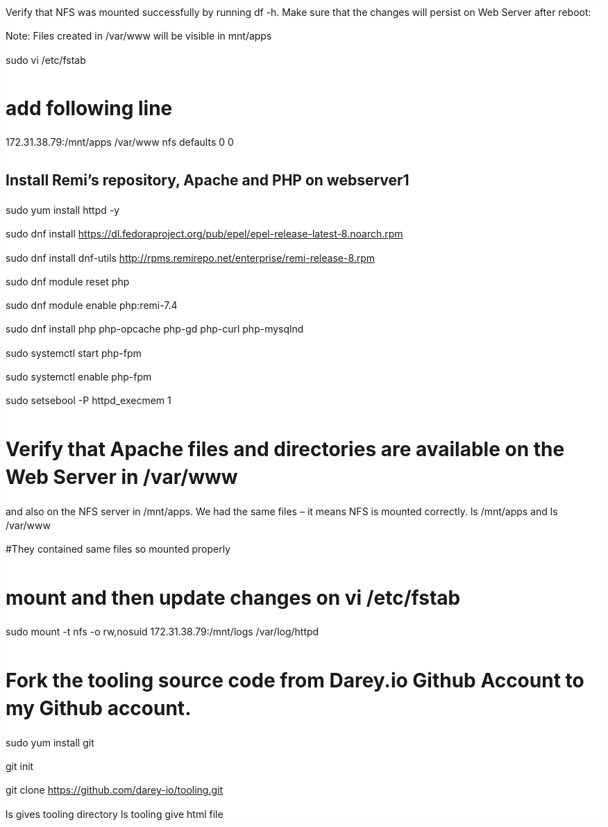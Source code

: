 Verify that NFS was mounted successfully by running df -h. Make sure that the changes will persist on Web Server after reboot:

Note: Files created in /var/www will be visible in mnt/apps

sudo vi /etc/fstab
# add following line

172.31.38.79:/mnt/apps /var/www nfs defaults 0 0


Install Remi’s repository, Apache and PHP on webserver1
----------------------------------------
sudo yum install httpd -y

sudo dnf install https://dl.fedoraproject.org/pub/epel/epel-release-latest-8.noarch.rpm

sudo dnf install dnf-utils http://rpms.remirepo.net/enterprise/remi-release-8.rpm

sudo dnf module reset php

sudo dnf module enable php:remi-7.4

sudo dnf install php php-opcache php-gd php-curl php-mysqlnd

sudo systemctl start php-fpm

sudo systemctl enable php-fpm

sudo setsebool -P httpd_execmem 1

# Verify that Apache files and directories are available on the Web Server in /var/www 
and also on the NFS server in /mnt/apps. We had the same files – it means NFS 
is mounted correctly.
ls /mnt/apps and ls /var/www

#They contained same files so mounted properly

# mount and then update changes on vi /etc/fstab
sudo mount -t nfs -o rw,nosuid 172.31.38.79:/mnt/logs /var/log/httpd



# Fork the tooling source code from Darey.io Github Account to my Github account. 

sudo yum install git

git init

git clone https://github.com/darey-io/tooling.git

ls   gives tooling directory
ls tooling     give html file
